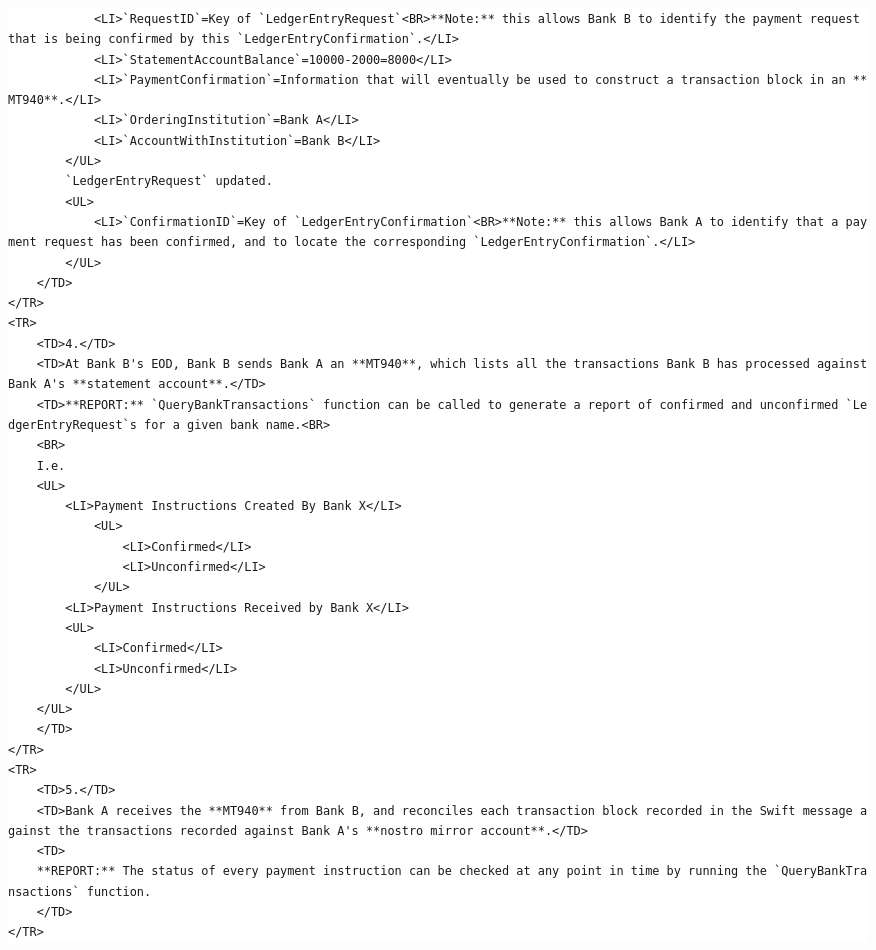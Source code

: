 				<LI>`RequestID`=Key of `LedgerEntryRequest`<BR>**Note:** this allows Bank B to identify the payment request that is being confirmed by this `LedgerEntryConfirmation`.</LI>
				<LI>`StatementAccountBalance`=10000-2000=8000</LI>
				<LI>`PaymentConfirmation`=Information that will eventually be used to construct a transaction block in an **MT940**.</LI>
				<LI>`OrderingInstitution`=Bank A</LI>
				<LI>`AccountWithInstitution`=Bank B</LI>
			</UL>
			`LedgerEntryRequest` updated.
			<UL>
				<LI>`ConfirmationID`=Key of `LedgerEntryConfirmation`<BR>**Note:** this allows Bank A to identify that a payment request has been confirmed, and to locate the corresponding `LedgerEntryConfirmation`.</LI>
			</UL>
		</TD>
	</TR>
	<TR>
		<TD>4.</TD>
		<TD>At Bank B's EOD, Bank B sends Bank A an **MT940**, which lists all the transactions Bank B has processed against Bank A's **statement account**.</TD>
		<TD>**REPORT:** `QueryBankTransactions` function can be called to generate a report of confirmed and unconfirmed `LedgerEntryRequest`s for a given bank name.<BR>
		<BR>
		I.e.
		<UL>
			<LI>Payment Instructions Created By Bank X</LI>
				<UL>
					<LI>Confirmed</LI>
					<LI>Unconfirmed</LI>
				</UL>
			<LI>Payment Instructions Received by Bank X</LI>
			<UL>
				<LI>Confirmed</LI>
				<LI>Unconfirmed</LI>
			</UL>
		</UL>
		</TD>
	</TR>
	<TR>
		<TD>5.</TD>
		<TD>Bank A receives the **MT940** from Bank B, and reconciles each transaction block recorded in the Swift message against the transactions recorded against Bank A's **nostro mirror account**.</TD>
		<TD>
		**REPORT:** The status of every payment instruction can be checked at any point in time by running the `QueryBankTransactions` function.
		</TD>
	</TR>

</table>
